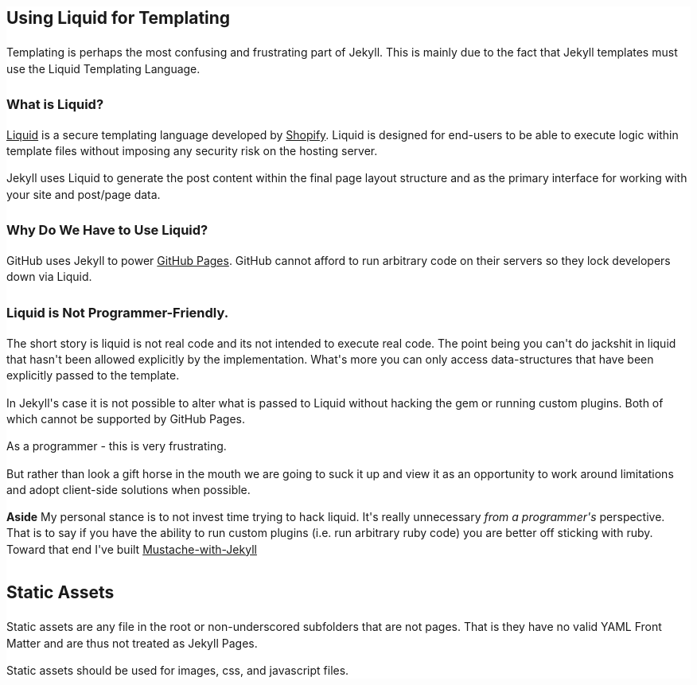 
## Using Liquid for Templating

Templating is perhaps the most confusing and frustrating part of Jekyll.
This is mainly due to the fact that Jekyll templates must use the Liquid Templating Language.

### What is Liquid?

[Liquid](https://github.com/Shopify/liquid) is a secure templating language developed by [Shopify](http://shopify.com).
Liquid is designed for end-users to be able to execute logic within template files
without imposing any security risk on the hosting server.

Jekyll uses Liquid to generate the post content within the final page layout structure and as the primary interface for working with
your site and post/page data.

### Why Do We Have to Use Liquid?

GitHub uses Jekyll to power [GitHub Pages](http://pages.github.com/).
GitHub cannot afford to run arbitrary code on their servers so they lock developers down via Liquid.

### Liquid is Not Programmer-Friendly.

The short story is liquid is not real code and its not intended to execute real code.
The point being you can't do jackshit in liquid that hasn't been allowed explicitly by the implementation.
What's more you can only access data-structures that have been explicitly passed to the template.

In Jekyll's case it is not possible to alter what is passed to Liquid without hacking the gem or running custom plugins.
Both of which cannot be supported by GitHub Pages.

As a programmer - this is very frustrating.

But rather than look a gift horse in the mouth we are going to
suck it up and view it as an opportunity to work around limitations and adopt client-side solutions when possible.

**Aside**
My personal stance is to not invest time trying to hack liquid. It's really unnecessary
_from a programmer's_ perspective. That is to say if you have the ability to run custom plugins (i.e. run arbitrary ruby code)
you are better off sticking with ruby. Toward that end I've built [Mustache-with-Jekyll](http://github.com/plusjade/mustache-with-jekyll)


## Static Assets

Static assets are any file in the root or non-underscored subfolders that are not pages.
That is they have no valid YAML Front Matter and are thus not treated as Jekyll Pages.

Static assets should be used for images, css, and javascript files.
